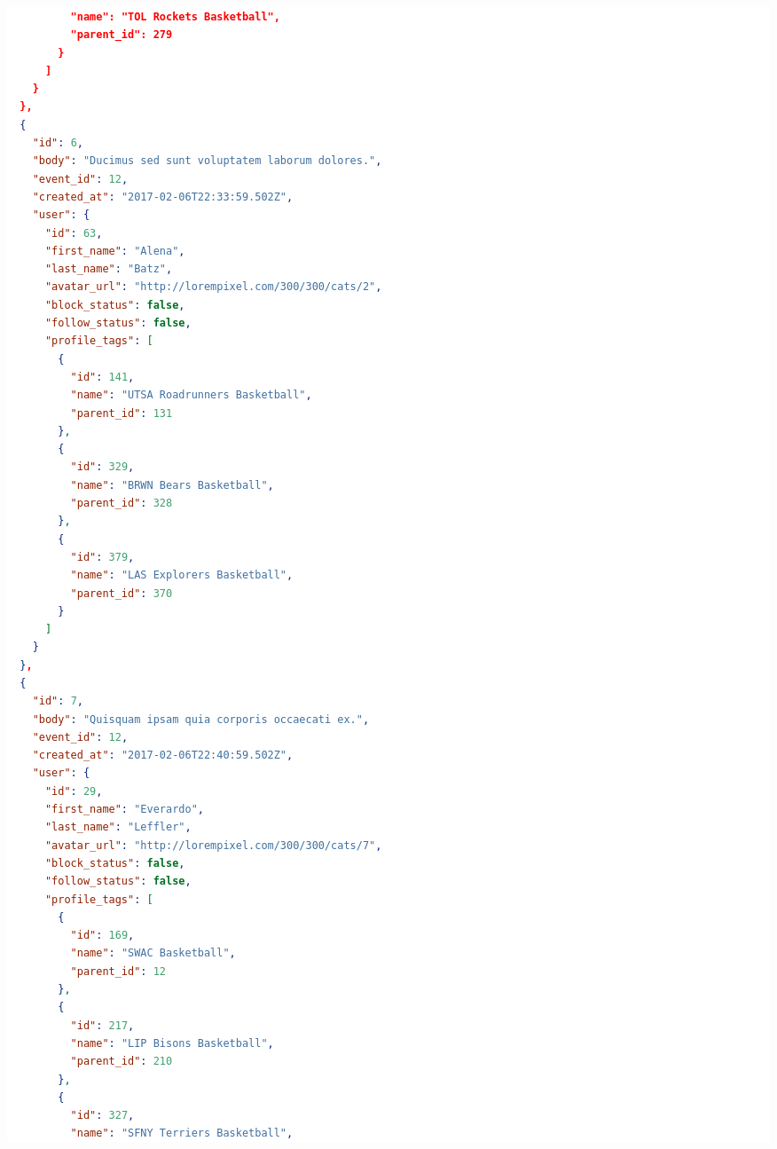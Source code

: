```json
          "name": "TOL Rockets Basketball",
          "parent_id": 279
        }
      ]
    }
  },
  {
    "id": 6,
    "body": "Ducimus sed sunt voluptatem laborum dolores.",
    "event_id": 12,
    "created_at": "2017-02-06T22:33:59.502Z",
    "user": {
      "id": 63,
      "first_name": "Alena",
      "last_name": "Batz",
      "avatar_url": "http://lorempixel.com/300/300/cats/2",
      "block_status": false,
      "follow_status": false,
      "profile_tags": [
        {
          "id": 141,
          "name": "UTSA Roadrunners Basketball",
          "parent_id": 131
        },
        {
          "id": 329,
          "name": "BRWN Bears Basketball",
          "parent_id": 328
        },
        {
          "id": 379,
          "name": "LAS Explorers Basketball",
          "parent_id": 370
        }
      ]
    }
  },
  {
    "id": 7,
    "body": "Quisquam ipsam quia corporis occaecati ex.",
    "event_id": 12,
    "created_at": "2017-02-06T22:40:59.502Z",
    "user": {
      "id": 29,
      "first_name": "Everardo",
      "last_name": "Leffler",
      "avatar_url": "http://lorempixel.com/300/300/cats/7",
      "block_status": false,
      "follow_status": false,
      "profile_tags": [
        {
          "id": 169,
          "name": "SWAC Basketball",
          "parent_id": 12
        },
        {
          "id": 217,
          "name": "LIP Bisons Basketball",
          "parent_id": 210
        },
        {
          "id": 327,
          "name": "SFNY Terriers Basketball",
```